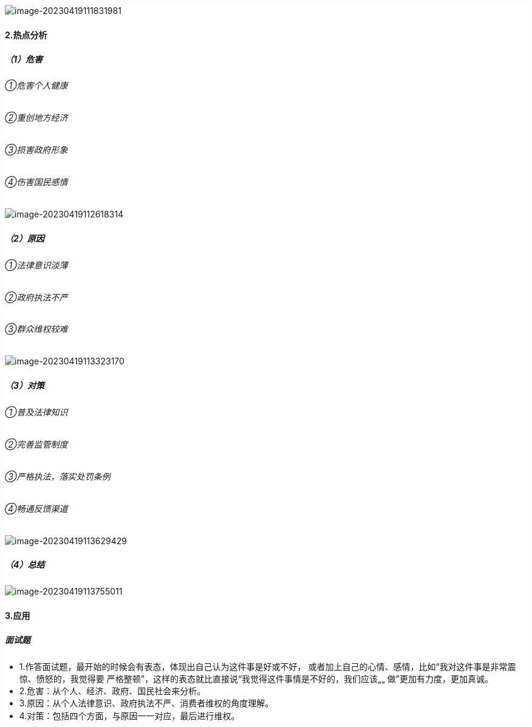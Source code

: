 ![image-20230419111831981](https://pzy-images.oss-cn-hangzhou.aliyuncs.com/image-20230419111831981.png)



#### 2.热点分析

##### （1）危害

###### ①危害个人健康

###### ②重创地方经济

###### ③损害政府形象

###### ④伤害国民感情

![image-20230419112618314](https://pzy-images.oss-cn-hangzhou.aliyuncs.com/image-20230419112618314.png)

##### （2）原因

###### ①法律意识淡薄

###### ②政府执法不严

###### ③群众维权较难

![image-20230419113323170](https://pzy-images.oss-cn-hangzhou.aliyuncs.com/image-20230419113323170.png)

##### （3）对策

###### ①普及法律知识

###### ②完善监管制度

###### ③严格执法，落实处罚条例

###### ④畅通反馈渠道

![image-20230419113629429](https://pzy-images.oss-cn-hangzhou.aliyuncs.com/image-20230419113629429.png)

##### （4）总结

![image-20230419113755011](https://pzy-images.oss-cn-hangzhou.aliyuncs.com/image-20230419113755011.png)



#### 3.应用

##### 面试题

- 1.作答面试题，最开始的时候会有表态，体现出自己认为这件事是好或不好， 或者加上自己的心情、感情，比如“我对这件事是非常震惊、愤怒的，我觉得要 严格整顿”，这样的表态就比直接说“我觉得这件事情是不好的，我们应该„„ 做”更加有力度，更加真诚。
- 2.危害：从个人、经济、政府、国民社会来分析。
- 3.原因：从个人法律意识、政府执法不严、消费者维权的角度理解。
- 4.对策：包括四个方面，与原因一一对应，最后进行维权。
